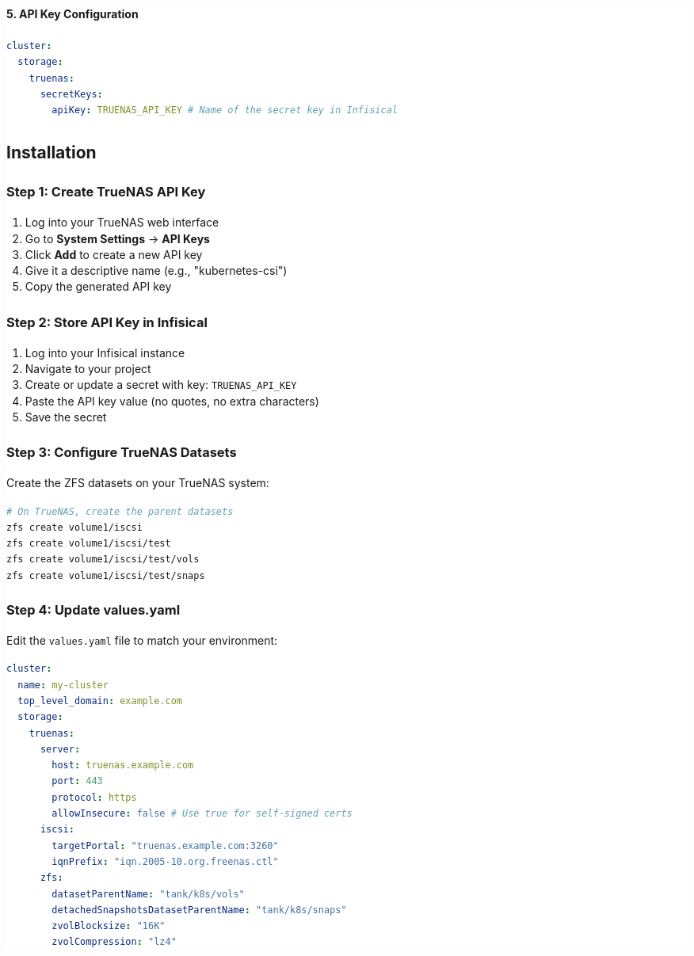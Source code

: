 #### 5. API Key Configuration

```yaml
cluster:
  storage:
    truenas:
      secretKeys:
        apiKey: TRUENAS_API_KEY # Name of the secret key in Infisical
```

## Installation

### Step 1: Create TrueNAS API Key

1. Log into your TrueNAS web interface
2. Go to **System Settings** → **API Keys**
3. Click **Add** to create a new API key
4. Give it a descriptive name (e.g., "kubernetes-csi")
5. Copy the generated API key

### Step 2: Store API Key in Infisical

1. Log into your Infisical instance
2. Navigate to your project
3. Create or update a secret with key: `TRUENAS_API_KEY`
4. Paste the API key value (no quotes, no extra characters)
5. Save the secret

### Step 3: Configure TrueNAS Datasets

Create the ZFS datasets on your TrueNAS system:

```bash
# On TrueNAS, create the parent datasets
zfs create volume1/iscsi
zfs create volume1/iscsi/test
zfs create volume1/iscsi/test/vols
zfs create volume1/iscsi/test/snaps
```

### Step 4: Update values.yaml

Edit the `values.yaml` file to match your environment:

```yaml
cluster:
  name: my-cluster
  top_level_domain: example.com
  storage:
    truenas:
      server:
        host: truenas.example.com
        port: 443
        protocol: https
        allowInsecure: false # Use true for self-signed certs
      iscsi:
        targetPortal: "truenas.example.com:3260"
        iqnPrefix: "iqn.2005-10.org.freenas.ctl"
      zfs:
        datasetParentName: "tank/k8s/vols"
        detachedSnapshotsDatasetParentName: "tank/k8s/snaps"
        zvolBlocksize: "16K"
        zvolCompression: "lz4"
```

